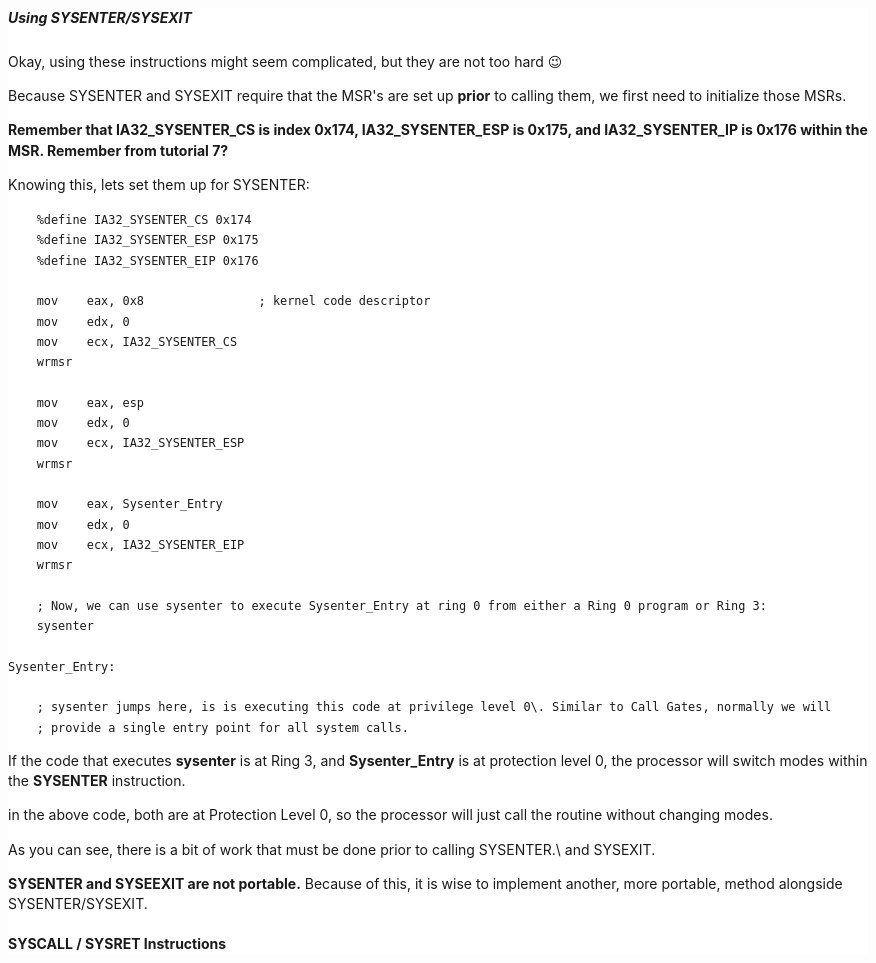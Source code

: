 ##### Using SYSENTER/SYSEXIT

Okay, using these instructions might seem complicated, but they are not too hard 😉

Because SYSENTER and SYSEXIT require that the MSR's are set up **prior** to calling them, we first need to initialize those MSRs.

**Remember that IA32_SYSENTER_CS is index 0x174, IA32_SYSENTER_ESP is 0x175, and IA32_SYSENTER_IP is 0x176 within the MSR. Remember from tutorial 7?**

Knowing this, lets set them up for SYSENTER:

```armasm
    %define IA32_SYSENTER_CS 0x174
    %define IA32_SYSENTER_ESP 0x175
    %define IA32_SYSENTER_EIP 0x176

    mov    eax, 0x8                ; kernel code descriptor
    mov    edx, 0
    mov    ecx, IA32_SYSENTER_CS
    wrmsr

    mov    eax, esp
    mov    edx, 0
    mov    ecx, IA32_SYSENTER_ESP
    wrmsr

    mov    eax, Sysenter_Entry
    mov    edx, 0
    mov    ecx, IA32_SYSENTER_EIP
    wrmsr

    ; Now, we can use sysenter to execute Sysenter_Entry at ring 0 from either a Ring 0 program or Ring 3:
    sysenter

Sysenter_Entry:

    ; sysenter jumps here, is is executing this code at privilege level 0\. Similar to Call Gates, normally we will
    ; provide a single entry point for all system calls.
```

If the code that executes **sysenter** is at Ring 3, and **Sysenter_Entry** is at protection level 0, the processor will switch modes within the **SYSENTER** instruction.

in the above code, both are at Protection Level 0, so the processor will just call the routine without changing modes.

As you can see, there is a bit of work that must be done prior to calling SYSENTER.\ and SYSEXIT.

**SYSENTER and SYSEEXIT are not portable.** Because of this, it is wise to implement another, more portable, method alongside SYSENTER/SYSEXIT.

#### SYSCALL / SYSRET Instructions
